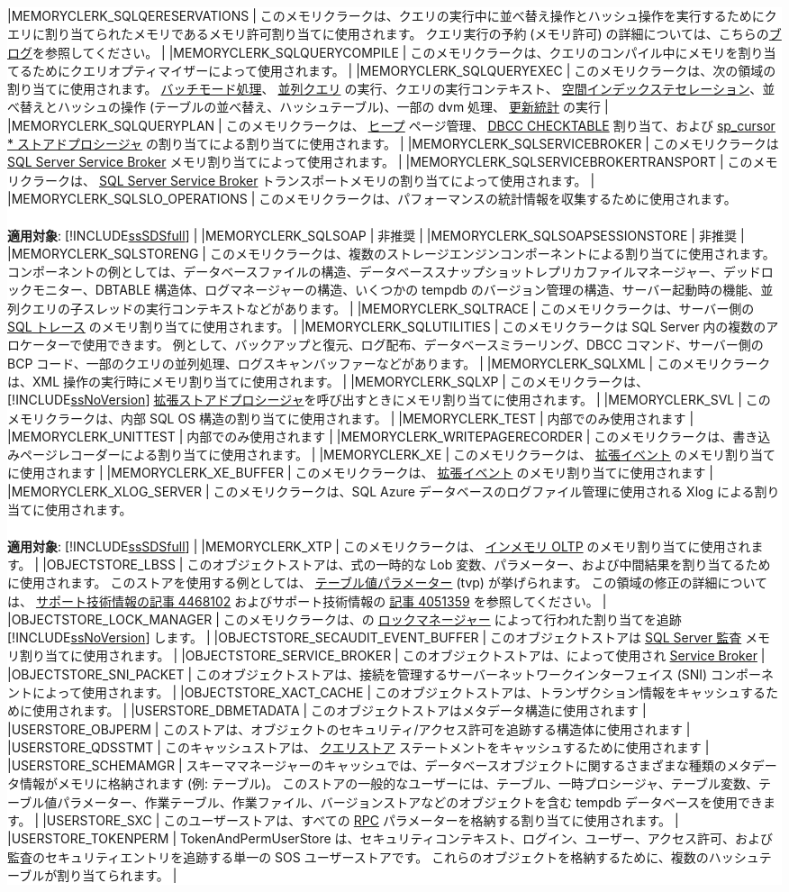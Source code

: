 |MEMORYCLERK_SQLQERESERVATIONS     |     このメモリクラークは、クエリの実行中に並べ替え操作とハッシュ操作を実行するためにクエリに割り当てられたメモリであるメモリ許可割り当てに使用されます。 クエリ実行の予約 (メモリ許可) の詳細については、こちらの[ブログ](https://techcommunity.microsoft.com/t5/sql-server-support/memory-grants-the-mysterious-sql-server-memory-consumer-with/ba-p/333994)を参照してください。     |
|MEMORYCLERK_SQLQUERYCOMPILE     |    このメモリクラークは、クエリのコンパイル中にメモリを割り当てるためにクエリオプティマイザーによって使用されます。   |
|MEMORYCLERK_SQLQUERYEXEC     |    このメモリクラークは、次の領域の割り当てに使用されます。 [バッチモード処理](../query-processing-architecture-guide.md#batch-mode-execution)、 [並列クエリ](../query-processing-architecture-guide.md#parallel-query-processing) の実行、クエリの実行コンテキスト、 [空間インデックステセレーション](../spatial/spatial-indexes-overview.md#tessellation)、並べ替えとハッシュの操作 (テーブルの並べ替え、ハッシュテーブル)、一部の dvm 処理、 [更新統計](../statistics/update-statistics.md) の実行    |
|MEMORYCLERK_SQLQUERYPLAN     |     このメモリクラークは、 [ヒープ](../indexes/heaps-tables-without-clustered-indexes.md) ページ管理、 [DBCC CHECKTABLE](../../t-sql/database-console-commands/dbcc-checktable-transact-sql.md) 割り当て、および [sp_cursor * ストアドプロシージャ](../system-stored-procedures/cursor-stored-procedures-transact-sql.md) の割り当てによる割り当てに使用されます。   |
|MEMORYCLERK_SQLSERVICEBROKER     |   このメモリクラークは [SQL Server Service Broker](../../database-engine/configure-windows/sql-server-service-broker.md) メモリ割り当てによって使用されます。       |
|MEMORYCLERK_SQLSERVICEBROKERTRANSPORT     |     このメモリクラークは、 [SQL Server Service Broker](../../database-engine/configure-windows/sql-server-service-broker.md) トランスポートメモリの割り当てによって使用されます。    |
|MEMORYCLERK_SQLSLO_OPERATIONS     |      このメモリクラークは、パフォーマンスの統計情報を収集するために使用されます。 <br /><br />**適用対象**:  [!INCLUDE[ssSDSfull](../../includes/sssdsfull-md.md)]   |
|MEMORYCLERK_SQLSOAP     |     非推奨    |
|MEMORYCLERK_SQLSOAPSESSIONSTORE     |    非推奨     |
|MEMORYCLERK_SQLSTORENG     |   このメモリクラークは、複数のストレージエンジンコンポーネントによる割り当てに使用されます。 コンポーネントの例としては、データベースファイルの構造、データベーススナップショットレプリカファイルマネージャー、デッドロックモニター、DBTABLE 構造体、ログマネージャーの構造、いくつかの tempdb のバージョン管理の構造、サーバー起動時の機能、並列クエリの子スレッドの実行コンテキストなどがあります。      |
|MEMORYCLERK_SQLTRACE     |     このメモリクラークは、サーバー側の [SQL トレース](../sql-trace/sql-trace.md) のメモリ割り当てに使用されます。     |
|MEMORYCLERK_SQLUTILITIES     |    このメモリクラークは SQL Server 内の複数のアロケーターで使用できます。 例として、バックアップと復元、ログ配布、データベースミラーリング、DBCC コマンド、サーバー側の BCP コード、一部のクエリの並列処理、ログスキャンバッファーなどがあります。    |
|MEMORYCLERK_SQLXML     |     このメモリクラークは、XML 操作の実行時にメモリ割り当てに使用されます。    |
|MEMORYCLERK_SQLXP     |     このメモリクラークは、 [!INCLUDE[ssNoVersion](../../includes/ssnoversion-md.md)] [拡張ストアドプロシージャ](../extended-stored-procedures-reference/database-engine-extended-stored-procedures-reference.md)を呼び出すときにメモリ割り当てに使用されます。    |
|MEMORYCLERK_SVL     |    このメモリクラークは、内部 SQL OS 構造の割り当てに使用されます。 |
|MEMORYCLERK_TEST     |    内部でのみ使用されます   |
|MEMORYCLERK_UNITTEST     |      内部でのみ使用されます  |
|MEMORYCLERK_WRITEPAGERECORDER     |    このメモリクラークは、書き込みページレコーダーによる割り当てに使用されます。   |
|MEMORYCLERK_XE     |    このメモリクラークは、 [拡張イベント](../extended-events/extended-events.md) のメモリ割り当てに使用されます      |
|MEMORYCLERK_XE_BUFFER     |      このメモリクラークは、 [拡張イベント](../extended-events/extended-events.md) のメモリ割り当てに使用されます   |
|MEMORYCLERK_XLOG_SERVER     |   このメモリクラークは、SQL Azure データベースのログファイル管理に使用される Xlog による割り当てに使用されます。   <br /><br />**適用対象**:  [!INCLUDE[ssSDSfull](../../includes/sssdsfull-md.md)] |
|MEMORYCLERK_XTP     |    このメモリクラークは、 [インメモリ OLTP](../in-memory-oltp/in-memory-oltp-in-memory-optimization.md) のメモリ割り当てに使用されます。     |
|OBJECTSTORE_LBSS     |    このオブジェクトストアは、式の一時的な Lob 変数、パラメーター、および中間結果を割り当てるために使用されます。 このストアを使用する例としては、 [テーブル値パラメーター](../../connect/ado-net/sql/table-valued-parameters.md) (tvp) が挙げられます。 この領域の修正の詳細については、 [サポート技術情報の記事 4468102](https://support.microsoft.com/topic/kb4468102-fix-excessive-memory-usage-when-you-trace-rpc-events-that-involve-table-valued-parameters-in-sql-server-2016-and-2017-c68aa214-26f1-98de-6b4d-c7dcad82dbd4) およびサポート技術情報の  [記事 4051359](https://support.microsoft.com/topic/kb4051359-fix-sql-server-runs-out-of-memory-when-table-valued-parameters-are-captured-in-extended-events-sessions-in-sql-server-2016-even-if-collecting-statement-or-data-stream-isn-t-enabled-a3639efa-0618-82a8-f6b1-8cdcba29ce6d) を参照してください。     |
|OBJECTSTORE_LOCK_MANAGER     |      このメモリクラークは、の [ロックマネージャー](../sql-server-transaction-locking-and-row-versioning-guide.md#Lock_Engine) によって行われた割り当てを追跡 [!INCLUDE[ssNoVersion](../../includes/ssnoversion-md.md)] します。   |
|OBJECTSTORE_SECAUDIT_EVENT_BUFFER     |   このオブジェクトストアは [SQL Server 監査](../security/auditing/sql-server-audit-database-engine.md) メモリ割り当てに使用されます。        |
|OBJECTSTORE_SERVICE_BROKER     |     このオブジェクトストアは、によって使用され [Service Broker](../../database-engine/configure-windows/sql-server-service-broker.md)    |
|OBJECTSTORE_SNI_PACKET     |     このオブジェクトストアは、接続を管理するサーバーネットワークインターフェイス (SNI) コンポーネントによって使用されます。    |
|OBJECTSTORE_XACT_CACHE     |    このオブジェクトストアは、トランザクション情報をキャッシュするために使用されます。     |
|USERSTORE_DBMETADATA     |      このオブジェクトストアはメタデータ構造に使用されます     |
|USERSTORE_OBJPERM     |     このストアは、オブジェクトのセキュリティ/アクセス許可を追跡する構造体に使用されます     |
|USERSTORE_QDSSTMT     |  このキャッシュストアは、 [クエリストア](../performance/monitoring-performance-by-using-the-query-store.md)  ステートメントをキャッシュするために使用されます       |
|USERSTORE_SCHEMAMGR     |    スキーママネージャーのキャッシュでは、データベースオブジェクトに関するさまざまな種類のメタデータ情報がメモリに格納されます (例: テーブル)。 このストアの一般的なユーザーには、テーブル、一時プロシージャ、テーブル変数、テーブル値パラメーター、作業テーブル、作業ファイル、バージョンストアなどのオブジェクトを含む tempdb データベースを使用できます。  |
|USERSTORE_SXC     |    このユーザーストアは、すべての [RPC](https://docs.microsoft.com/openspecs/windows_protocols/ms-tds/619c43b6-9495-4a58-9e49-a4950db245b3) パラメーターを格納する割り当てに使用されます。     |
|USERSTORE_TOKENPERM     |    TokenAndPermUserStore は、セキュリティコンテキスト、ログイン、ユーザー、アクセス許可、および監査のセキュリティエントリを追跡する単一の SOS ユーザーストアです。 これらのオブジェクトを格納するために、複数のハッシュテーブルが割り当てられます。    |
